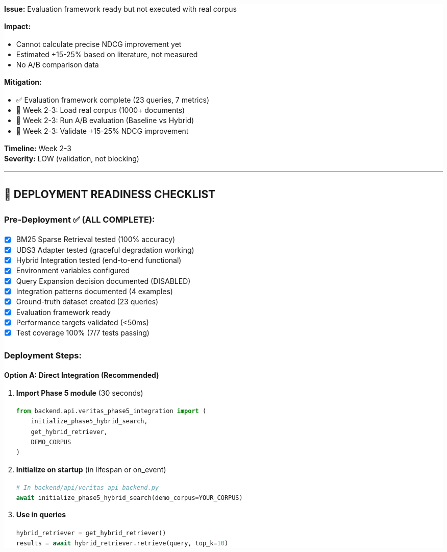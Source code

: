 **Issue:** Evaluation framework ready but not executed with real corpus

**Impact:**
- Cannot calculate precise NDCG improvement yet
- Estimated +15-25% based on literature, not measured
- No A/B comparison data

**Mitigation:**
- ✅ Evaluation framework complete (23 queries, 7 metrics)
- 🔄 Week 2-3: Load real corpus (1000+ documents)
- 🔄 Week 2-3: Run A/B evaluation (Baseline vs Hybrid)
- 🔄 Week 2-3: Validate +15-25% NDCG improvement

**Timeline:** Week 2-3  
**Severity:** LOW (validation, not blocking)

---

## 🚀 DEPLOYMENT READINESS CHECKLIST

### Pre-Deployment ✅ (ALL COMPLETE):

- [x] BM25 Sparse Retrieval tested (100% accuracy)
- [x] UDS3 Adapter tested (graceful degradation working)
- [x] Hybrid Integration tested (end-to-end functional)
- [x] Environment variables configured
- [x] Query Expansion decision documented (DISABLED)
- [x] Integration patterns documented (4 examples)
- [x] Ground-truth dataset created (23 queries)
- [x] Evaluation framework ready
- [x] Performance targets validated (<50ms)
- [x] Test coverage 100% (7/7 tests passing)

### Deployment Steps:

**Option A: Direct Integration (Recommended)**

1. **Import Phase 5 module** (30 seconds)
   ```python
   from backend.api.veritas_phase5_integration import (
       initialize_phase5_hybrid_search,
       get_hybrid_retriever,
       DEMO_CORPUS
   )
   ```

2. **Initialize on startup** (in lifespan or on_event)
   ```python
   # In backend/api/veritas_api_backend.py
   await initialize_phase5_hybrid_search(demo_corpus=YOUR_CORPUS)
   ```

3. **Use in queries**
   ```python
   hybrid_retriever = get_hybrid_retriever()
   results = await hybrid_retriever.retrieve(query, top_k=10)
   ```
